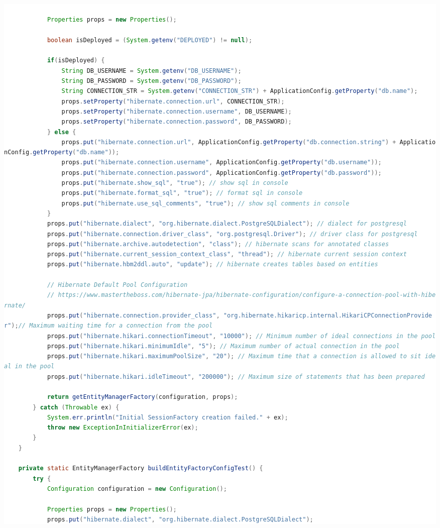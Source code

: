 ```Java

            Properties props = new Properties();

            boolean isDeployed = (System.getenv("DEPLOYED") != null);

            if(isDeployed) {
                String DB_USERNAME = System.getenv("DB_USERNAME");
                String DB_PASSWORD = System.getenv("DB_PASSWORD");
                String CONNECTION_STR = System.getenv("CONNECTION_STR") + ApplicationConfig.getProperty("db.name");
                props.setProperty("hibernate.connection.url", CONNECTION_STR);
                props.setProperty("hibernate.connection.username", DB_USERNAME);
                props.setProperty("hibernate.connection.password", DB_PASSWORD);
            } else {
                props.put("hibernate.connection.url", ApplicationConfig.getProperty("db.connection.string") + ApplicationConfig.getProperty("db.name"));
                props.put("hibernate.connection.username", ApplicationConfig.getProperty("db.username"));
                props.put("hibernate.connection.password", ApplicationConfig.getProperty("db.password"));
                props.put("hibernate.show_sql", "true"); // show sql in console
                props.put("hibernate.format_sql", "true"); // format sql in console
                props.put("hibernate.use_sql_comments", "true"); // show sql comments in console
            }
            props.put("hibernate.dialect", "org.hibernate.dialect.PostgreSQLDialect"); // dialect for postgresql
            props.put("hibernate.connection.driver_class", "org.postgresql.Driver"); // driver class for postgresql
            props.put("hibernate.archive.autodetection", "class"); // hibernate scans for annotated classes
            props.put("hibernate.current_session_context_class", "thread"); // hibernate current session context
            props.put("hibernate.hbm2ddl.auto", "update"); // hibernate creates tables based on entities

            // Hibernate Default Pool Configuration
            // https://www.mastertheboss.com/hibernate-jpa/hibernate-configuration/configure-a-connection-pool-with-hibernate/
            props.put("hibernate.connection.provider_class", "org.hibernate.hikaricp.internal.HikariCPConnectionProvider");// Maximum waiting time for a connection from the pool
            props.put("hibernate.hikari.connectionTimeout", "10000"); // Minimum number of ideal connections in the pool
            props.put("hibernate.hikari.minimumIdle", "5"); // Maximum number of actual connection in the pool
            props.put("hibernate.hikari.maximumPoolSize", "20"); // Maximum time that a connection is allowed to sit ideal in the pool
            props.put("hibernate.hikari.idleTimeout", "200000"); // Maximum size of statements that has been prepared

            return getEntityManagerFactory(configuration, props);
        } catch (Throwable ex) {
            System.err.println("Initial SessionFactory creation failed." + ex);
            throw new ExceptionInInitializerError(ex);
        }
    }

    private static EntityManagerFactory buildEntityFactoryConfigTest() {
        try {
            Configuration configuration = new Configuration();

            Properties props = new Properties();
            props.put("hibernate.dialect", "org.hibernate.dialect.PostgreSQLDialect");
```